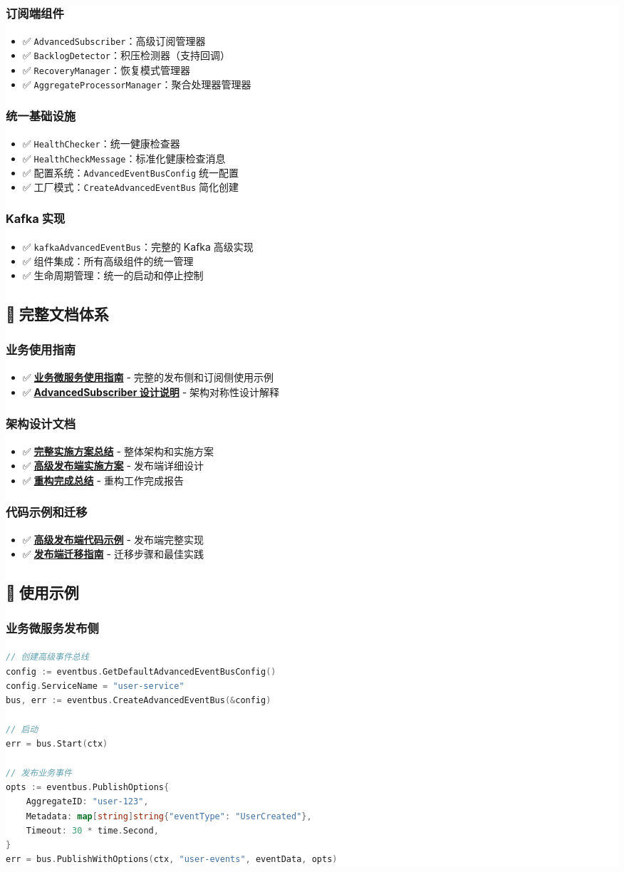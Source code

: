 ### **订阅端组件**
- ✅ `AdvancedSubscriber`：高级订阅管理器
- ✅ `BacklogDetector`：积压检测器（支持回调）
- ✅ `RecoveryManager`：恢复模式管理器
- ✅ `AggregateProcessorManager`：聚合处理器管理器

### **统一基础设施**
- ✅ `HealthChecker`：统一健康检查器
- ✅ `HealthCheckMessage`：标准化健康检查消息
- ✅ 配置系统：`AdvancedEventBusConfig` 统一配置
- ✅ 工厂模式：`CreateAdvancedEventBus` 简化创建

### **Kafka 实现**
- ✅ `kafkaAdvancedEventBus`：完整的 Kafka 高级实现
- ✅ 组件集成：所有高级组件的统一管理
- ✅ 生命周期管理：统一的启动和停止控制

## 📖 **完整文档体系**

### **业务使用指南**
- ✅ **[业务微服务使用指南](business-microservice-usage-guide.md)** - 完整的发布侧和订阅侧使用示例
- ✅ **[AdvancedSubscriber 设计说明](advanced-subscriber-design.md)** - 架构对称性设计解释

### **架构设计文档**
- ✅ **[完整实施方案总结](complete-implementation-summary.md)** - 整体架构和实施方案
- ✅ **[高级发布端实施方案](advanced-publisher-implementation-plan.md)** - 发布端详细设计
- ✅ **[重构完成总结](refactoring-completion-summary.md)** - 重构工作完成报告

### **代码示例和迁移**
- ✅ **[高级发布端代码示例](advanced-publisher-code-examples.md)** - 发布端完整实现
- ✅ **[发布端迁移指南](publisher-migration-guide.md)** - 迁移步骤和最佳实践

## 🚀 **使用示例**

### **业务微服务发布侧**
```go
// 创建高级事件总线
config := eventbus.GetDefaultAdvancedEventBusConfig()
config.ServiceName = "user-service"
bus, err := eventbus.CreateAdvancedEventBus(&config)

// 启动
err = bus.Start(ctx)

// 发布业务事件
opts := eventbus.PublishOptions{
    AggregateID: "user-123",
    Metadata: map[string]string{"eventType": "UserCreated"},
    Timeout: 30 * time.Second,
}
err = bus.PublishWithOptions(ctx, "user-events", eventData, opts)
```
